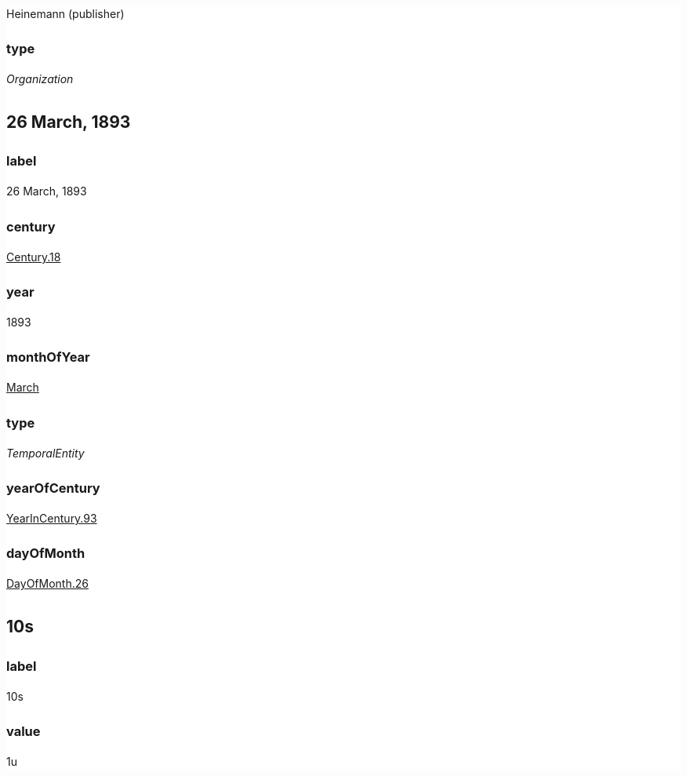 
Heinemann (publisher)

### type


*Organization*

## 26 March, 1893

### label


26 March, 1893

### century


[Century.18](#Century.18)

### year


1893

### monthOfYear


[March](#March)

### type


*TemporalEntity*

### yearOfCentury


[YearInCentury.93](#YearInCentury.93)

### dayOfMonth


[DayOfMonth.26](#DayOfMonth.26)

## 10s

### label


10s

### value


1u
